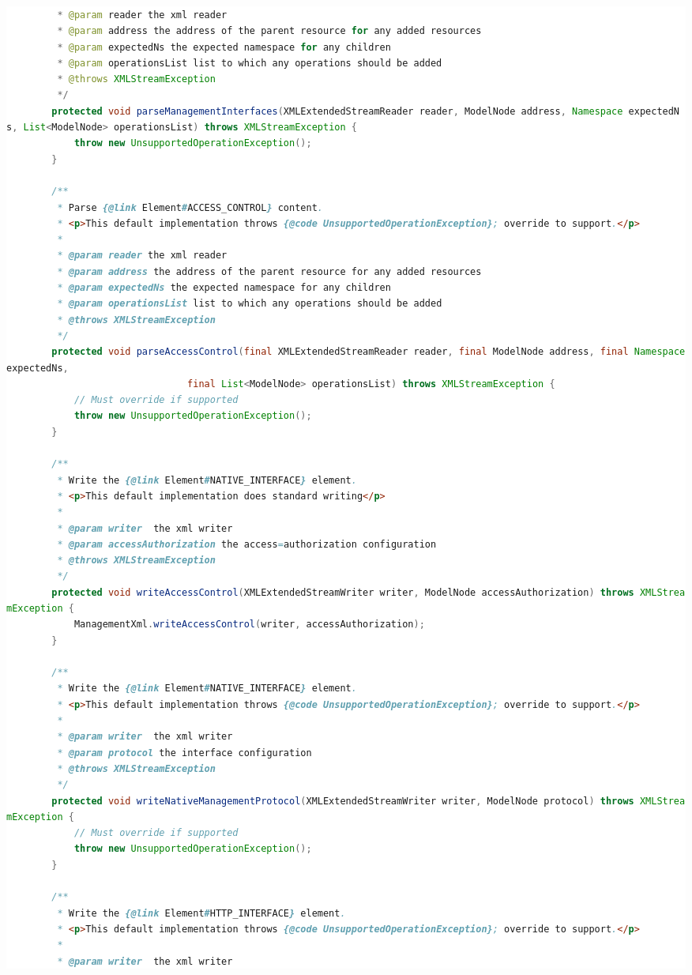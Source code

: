 ```java
         * @param reader the xml reader
         * @param address the address of the parent resource for any added resources
         * @param expectedNs the expected namespace for any children
         * @param operationsList list to which any operations should be added
         * @throws XMLStreamException
         */
        protected void parseManagementInterfaces(XMLExtendedStreamReader reader, ModelNode address, Namespace expectedNs, List<ModelNode> operationsList) throws XMLStreamException {
            throw new UnsupportedOperationException();
        }

        /**
         * Parse {@link Element#ACCESS_CONTROL} content.
         * <p>This default implementation throws {@code UnsupportedOperationException}; override to support.</p>
         *
         * @param reader the xml reader
         * @param address the address of the parent resource for any added resources
         * @param expectedNs the expected namespace for any children
         * @param operationsList list to which any operations should be added
         * @throws XMLStreamException
         */
        protected void parseAccessControl(final XMLExtendedStreamReader reader, final ModelNode address, final Namespace expectedNs,
                                final List<ModelNode> operationsList) throws XMLStreamException {
            // Must override if supported
            throw new UnsupportedOperationException();
        }

        /**
         * Write the {@link Element#NATIVE_INTERFACE} element.
         * <p>This default implementation does standard writing</p>
         *
         * @param writer  the xml writer
         * @param accessAuthorization the access=authorization configuration
         * @throws XMLStreamException
         */
        protected void writeAccessControl(XMLExtendedStreamWriter writer, ModelNode accessAuthorization) throws XMLStreamException {
            ManagementXml.writeAccessControl(writer, accessAuthorization);
        }

        /**
         * Write the {@link Element#NATIVE_INTERFACE} element.
         * <p>This default implementation throws {@code UnsupportedOperationException}; override to support.</p>
         *
         * @param writer  the xml writer
         * @param protocol the interface configuration
         * @throws XMLStreamException
         */
        protected void writeNativeManagementProtocol(XMLExtendedStreamWriter writer, ModelNode protocol) throws XMLStreamException {
            // Must override if supported
            throw new UnsupportedOperationException();
        }

        /**
         * Write the {@link Element#HTTP_INTERFACE} element.
         * <p>This default implementation throws {@code UnsupportedOperationException}; override to support.</p>
         *
         * @param writer  the xml writer
```
